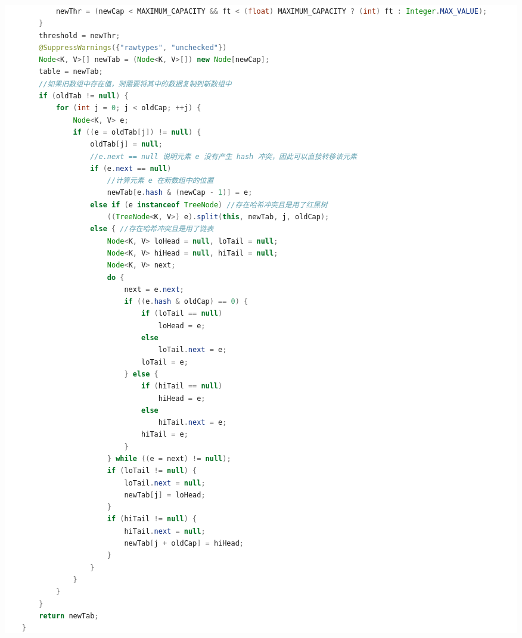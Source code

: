 ```java
            newThr = (newCap < MAXIMUM_CAPACITY && ft < (float) MAXIMUM_CAPACITY ? (int) ft : Integer.MAX_VALUE);
        }
        threshold = newThr;
        @SuppressWarnings({"rawtypes", "unchecked"})
        Node<K, V>[] newTab = (Node<K, V>[]) new Node[newCap];
        table = newTab;
        //如果旧数组中存在值，则需要将其中的数据复制到新数组中
        if (oldTab != null) {
            for (int j = 0; j < oldCap; ++j) {
                Node<K, V> e;
                if ((e = oldTab[j]) != null) {
                    oldTab[j] = null;
                    //e.next == null 说明元素 e 没有产生 hash 冲突，因此可以直接转移该元素
                    if (e.next == null)
                        //计算元素 e 在新数组中的位置
                        newTab[e.hash & (newCap - 1)] = e;
                    else if (e instanceof TreeNode) //存在哈希冲突且是用了红黑树
                        ((TreeNode<K, V>) e).split(this, newTab, j, oldCap);
                    else { //存在哈希冲突且是用了链表
                        Node<K, V> loHead = null, loTail = null;
                        Node<K, V> hiHead = null, hiTail = null;
                        Node<K, V> next;
                        do {
                            next = e.next;
                            if ((e.hash & oldCap) == 0) {
                                if (loTail == null)
                                    loHead = e;
                                else
                                    loTail.next = e;
                                loTail = e;
                            } else {
                                if (hiTail == null)
                                    hiHead = e;
                                else
                                    hiTail.next = e;
                                hiTail = e;
                            }
                        } while ((e = next) != null);
                        if (loTail != null) {
                            loTail.next = null;
                            newTab[j] = loHead;
                        }
                        if (hiTail != null) {
                            hiTail.next = null;
                            newTab[j + oldCap] = hiHead;
                        }
                    }
                }
            }
        }
        return newTab;
    }
```
